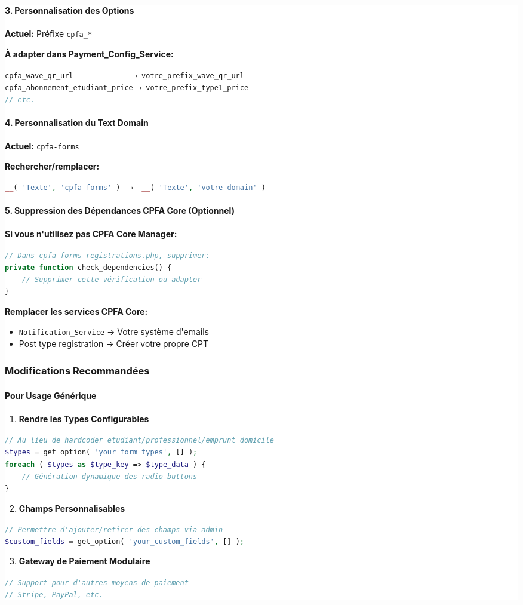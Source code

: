 #### 3. **Personnalisation des Options**

**Actuel:** Préfixe `cpfa_*`

**À adapter dans Payment_Config_Service:**
```php
cpfa_wave_qr_url              → votre_prefix_wave_qr_url
cpfa_abonnement_etudiant_price → votre_prefix_type1_price
// etc.
```

#### 4. **Personnalisation du Text Domain**

**Actuel:** `cpfa-forms`

**Rechercher/remplacer:**
```php
__( 'Texte', 'cpfa-forms' )  →  __( 'Texte', 'votre-domain' )
```

#### 5. **Suppression des Dépendances CPFA Core (Optionnel)**

**Si vous n'utilisez pas CPFA Core Manager:**

```php
// Dans cpfa-forms-registrations.php, supprimer:
private function check_dependencies() {
    // Supprimer cette vérification ou adapter
}
```

**Remplacer les services CPFA Core:**
- `Notification_Service` → Votre système d'emails
- Post type registration → Créer votre propre CPT

### Modifications Recommandées

#### **Pour Usage Générique**

1. **Rendre les Types Configurables**
```php
// Au lieu de hardcoder etudiant/professionnel/emprunt_domicile
$types = get_option( 'your_form_types', [] );
foreach ( $types as $type_key => $type_data ) {
    // Génération dynamique des radio buttons
}
```

2. **Champs Personnalisables**
```php
// Permettre d'ajouter/retirer des champs via admin
$custom_fields = get_option( 'your_custom_fields', [] );
```

3. **Gateway de Paiement Modulaire**
```php
// Support pour d'autres moyens de paiement
// Stripe, PayPal, etc.
```
